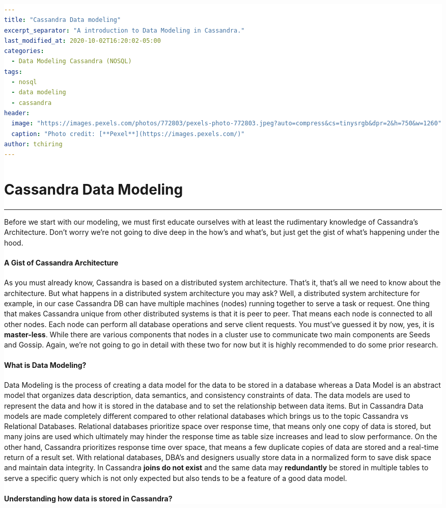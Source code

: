 ```yaml
---
title: "Cassandra Data modeling"
excerpt_separator: "A introduction to Data Modeling in Cassandra."
last_modified_at: 2020-10-02T16:20:02-05:00
categories:
  - Data Modeling Cassandra (NOSQL)
tags:
  - nosql
  - data modeling
  - cassandra
header:
  image: "https://images.pexels.com/photos/772803/pexels-photo-772803.jpeg?auto=compress&cs=tinysrgb&dpr=2&h=750&w=1260"
  caption: "Photo credit: [**Pexel**](https://images.pexels.com/)"
author: tchiring
---
```



# Cassandra Data Modeling
---
Before we start with our modeling, we must first educate ourselves with at least the rudimentary knowledge of Cassandra’s Architecture. Don’t worry we’re not going to dive deep in the how’s and what’s, but just get the gist of what’s happening under the hood.

#### A Gist of Cassandra Architecture
As you must already know, Cassandra is based on a distributed system architecture. That’s it, that’s all we need to know about the architecture. But what happens in a distributed system architecture you may ask? Well, a distributed system architecture for example, in our case Cassandra DB can have multiple machines (nodes) running together to serve a task or request. One thing that makes Cassandra unique from other distributed systems is that it is peer to peer. That means each node is connected to all other nodes. Each node can perform all database operations and serve client requests. You must’ve guessed it by now, yes, it is **master-less**. While there are various components that nodes in a cluster use to communicate two main components are Seeds and Gossip. Again, we’re not going to go in detail with these two for now but it is highly recommended to do some prior research.

#### What is Data Modeling?
Data Modeling is the process of creating a data model for the data to be stored in a database whereas a Data Model is an abstract model that organizes data description, data semantics, and consistency constraints of data. The data models are used to represent the data and how it is stored in the database and to set the relationship between data items. But in Cassandra Data models are made completely different compared to other relational databases which brings us to the topic Cassandra vs Relational Databases. 
Relational databases prioritize space over response time, that means only one copy of data is stored, but many joins are used which ultimately may hinder the response time as table size increases and lead to slow performance. On the other hand, Cassandra prioritizes response time over space, that means a few duplicate copies of data are stored and a real-time return of a result set. With relational databases, DBA’s and designers usually store data in a normalized form to save disk space and maintain data integrity. In Cassandra **joins do not exist** and the same data may **redundantly** be stored in multiple tables to serve a specific query which is not only expected but also tends to be a feature of a good data model.
#### Understanding how data is stored in Cassandra?